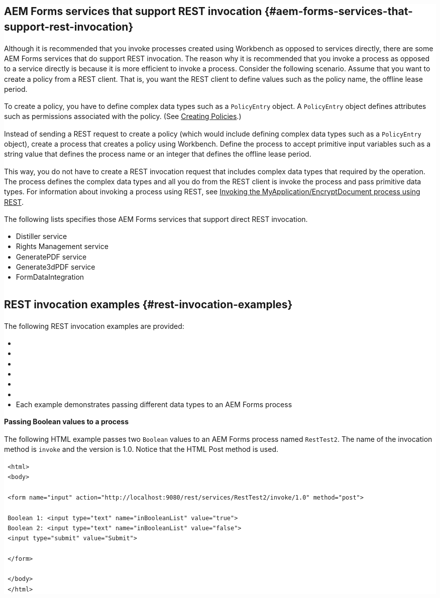 ## AEM Forms services that support REST invocation {#aem-forms-services-that-support-rest-invocation}

Although it is recommended that you invoke processes created using Workbench as opposed to services directly, there are some AEM Forms services that do support REST invocation. The reason why it is recommended that you invoke a process as opposed to a service directly is because it is more efficient to invoke a process. Consider the following scenario. Assume that you want to create a policy from a REST client. That is, you want the REST client to define values such as the policy name, the offline lease period.

To create a policy, you have to define complex data types such as a `PolicyEntry` object. A `PolicyEntry` object defines attributes such as permissions associated with the policy. (See [Creating Policies](/programming-with-aem-forms/protecting-documents-policies#creating_policies).)

Instead of sending a REST request to create a policy (which would include defining complex data types such as a `PolicyEntry` object), create a process that creates a policy using Workbench. Define the process to accept primitive input variables such as a string value that defines the process name or an integer that defines the offline lease period.

This way, you do not have to create a REST invocation request that includes complex data types that required by the operation. The process defines the complex data types and all you do from the REST client is invoke the process and pass primitive data types. For information about invoking a process using REST, see [Invoking the MyApplication/EncryptDocument process using REST](#unresolvedlink-lc-in-invoke-using-rest-requests-iu.xml#ws624e3cba99b79e12e69a9941333732bac8-7b5e.2).

The following lists specifies those AEM Forms services that support direct REST invocation.

* Distiller service
* Rights Management service
* GeneratePDF service
* Generate3dPDF service
* FormDataIntegration

## REST invocation examples {#rest-invocation-examples}

The following REST invocation examples are provided:

* 
* 
* 
* 
* 
* 
* Each example demonstrates passing different data types to an AEM Forms process

**Passing Boolean values to a process**

The following HTML example passes two `Boolean` values to an AEM Forms process named `RestTest2`. The name of the invocation method is `invoke` and the version is 1.0. Notice that the HTML Post method is used.

```as3
 <html> 
 <body> 
  
 <form name="input" action="http://localhost:9080/rest/services/RestTest2/invoke/1.0" method="post"> 
  
 Boolean 1: <input type="text" name="inBooleanList" value="true"> 
 Boolean 2: <input type="text" name="inBooleanList" value="false"> 
 <input type="submit" value="Submit"> 
  
 </form> 
  
 </body> 
 </html>
```
